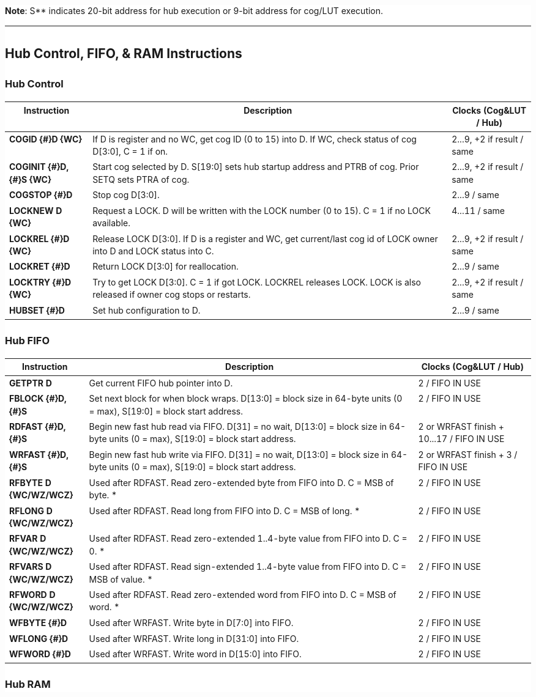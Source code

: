 **Note**: S** indicates 20-bit address for hub execution or 9-bit address for cog/LUT execution.

---

## Hub Control, FIFO, & RAM Instructions

### Hub Control

| Instruction | Description | Clocks (Cog&LUT / Hub) |
|------------|-------------|------------------------|
| **COGID {#}D {WC}** | If D is register and no WC, get cog ID (0 to 15) into D. If WC, check status of cog D[3:0], C = 1 if on. | 2...9, +2 if result / same |
| **COGINIT {#}D,{#}S {WC}** | Start cog selected by D. S[19:0] sets hub startup address and PTRB of cog. Prior SETQ sets PTRA of cog. | 2...9, +2 if result / same |
| **COGSTOP {#}D** | Stop cog D[3:0]. | 2...9 / same |
| **LOCKNEW D {WC}** | Request a LOCK. D will be written with the LOCK number (0 to 15). C = 1 if no LOCK available. | 4...11 / same |
| **LOCKREL {#}D {WC}** | Release LOCK D[3:0]. If D is a register and WC, get current/last cog id of LOCK owner into D and LOCK status into C. | 2...9, +2 if result / same |
| **LOCKRET {#}D** | Return LOCK D[3:0] for reallocation. | 2...9 / same |
| **LOCKTRY {#}D {WC}** | Try to get LOCK D[3:0]. C = 1 if got LOCK. LOCKREL releases LOCK. LOCK is also released if owner cog stops or restarts. | 2...9, +2 if result / same |
| **HUBSET {#}D** | Set hub configuration to D. | 2...9 / same |

### Hub FIFO

| Instruction | Description | Clocks (Cog&LUT / Hub) |
|------------|-------------|------------------------|
| **GETPTR D** | Get current FIFO hub pointer into D. | 2 / FIFO IN USE |
| **FBLOCK {#}D,{#}S** | Set next block for when block wraps. D[13:0] = block size in 64-byte units (0 = max), S[19:0] = block start address. | 2 / FIFO IN USE |
| **RDFAST {#}D,{#}S** | Begin new fast hub read via FIFO. D[31] = no wait, D[13:0] = block size in 64-byte units (0 = max), S[19:0] = block start address. | 2 or WRFAST finish + 10...17 / FIFO IN USE |
| **WRFAST {#}D,{#}S** | Begin new fast hub write via FIFO. D[31] = no wait, D[13:0] = block size in 64-byte units (0 = max), S[19:0] = block start address. | 2 or WRFAST finish + 3 / FIFO IN USE |
| **RFBYTE D {WC/WZ/WCZ}** | Used after RDFAST. Read zero-extended byte from FIFO into D. C = MSB of byte. * | 2 / FIFO IN USE |
| **RFLONG D {WC/WZ/WCZ}** | Used after RDFAST. Read long from FIFO into D. C = MSB of long. * | 2 / FIFO IN USE |
| **RFVAR D {WC/WZ/WCZ}** | Used after RDFAST. Read zero-extended 1..4-byte value from FIFO into D. C = 0. * | 2 / FIFO IN USE |
| **RFVARS D {WC/WZ/WCZ}** | Used after RDFAST. Read sign-extended 1..4-byte value from FIFO into D. C = MSB of value. * | 2 / FIFO IN USE |
| **RFWORD D {WC/WZ/WCZ}** | Used after RDFAST. Read zero-extended word from FIFO into D. C = MSB of word. * | 2 / FIFO IN USE |
| **WFBYTE {#}D** | Used after WRFAST. Write byte in D[7:0] into FIFO. | 2 / FIFO IN USE |
| **WFLONG {#}D** | Used after WRFAST. Write long in D[31:0] into FIFO. | 2 / FIFO IN USE |
| **WFWORD {#}D** | Used after WRFAST. Write word in D[15:0] into FIFO. | 2 / FIFO IN USE |

### Hub RAM
